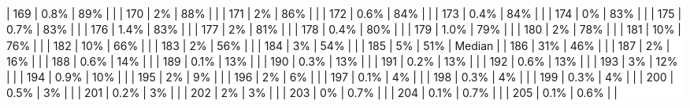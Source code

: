 | 169 | 0.8% | 89% |  |
| 170 | 2% | 88% |  |
| 171 | 2% | 86% |  |
| 172 | 0.6% | 84% |  |
| 173 | 0.4% | 84% |  |
| 174 | 0% | 83% |  |
| 175 | 0.7% | 83% |  |
| 176 | 1.4% | 83% |  |
| 177 | 2% | 81% |  |
| 178 | 0.4% | 80% |  |
| 179 | 1.0% | 79% |  |
| 180 | 2% | 78% |  |
| 181 | 10% | 76% |  |
| 182 | 10% | 66% |  |
| 183 | 2% | 56% |  |
| 184 | 3% | 54% |  |
| 185 | 5% | 51% | Median |
| 186 | 31% | 46% |  |
| 187 | 2% | 16% |  |
| 188 | 0.6% | 14% |  |
| 189 | 0.1% | 13% |  |
| 190 | 0.3% | 13% |  |
| 191 | 0.2% | 13% |  |
| 192 | 0.6% | 13% |  |
| 193 | 3% | 12% |  |
| 194 | 0.9% | 10% |  |
| 195 | 2% | 9% |  |
| 196 | 2% | 6% |  |
| 197 | 0.1% | 4% |  |
| 198 | 0.3% | 4% |  |
| 199 | 0.3% | 4% |  |
| 200 | 0.5% | 3% |  |
| 201 | 0.2% | 3% |  |
| 202 | 2% | 3% |  |
| 203 | 0% | 0.7% |  |
| 204 | 0.1% | 0.7% |  |
| 205 | 0.1% | 0.6% |  |